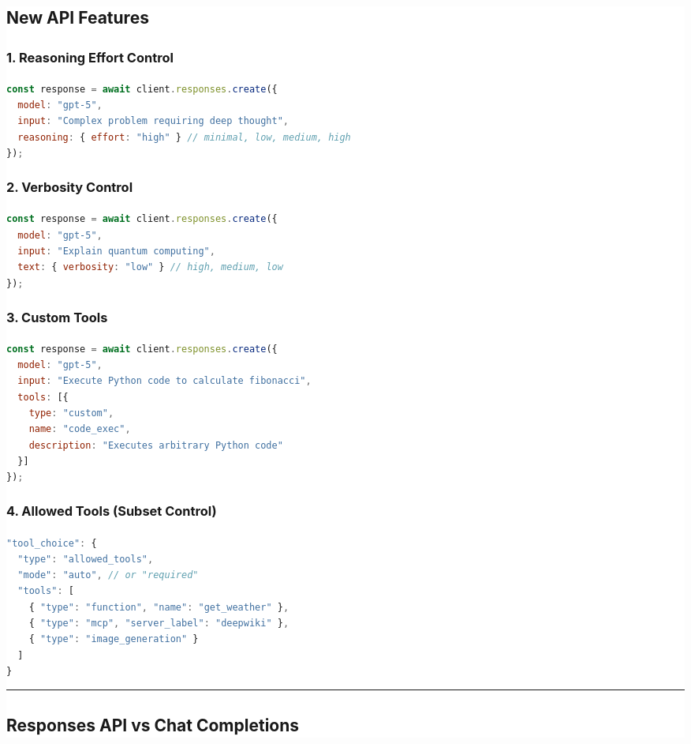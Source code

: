 
## New API Features

### 1. Reasoning Effort Control
```javascript
const response = await client.responses.create({
  model: "gpt-5",
  input: "Complex problem requiring deep thought",
  reasoning: { effort: "high" } // minimal, low, medium, high
});
```

### 2. Verbosity Control
```javascript
const response = await client.responses.create({
  model: "gpt-5", 
  input: "Explain quantum computing",
  text: { verbosity: "low" } // high, medium, low
});
```

### 3. Custom Tools
```javascript
const response = await client.responses.create({
  model: "gpt-5",
  input: "Execute Python code to calculate fibonacci",
  tools: [{
    type: "custom",
    name: "code_exec", 
    description: "Executes arbitrary Python code"
  }]
});
```

### 4. Allowed Tools (Subset Control)
```javascript
"tool_choice": {
  "type": "allowed_tools",
  "mode": "auto", // or "required"
  "tools": [
    { "type": "function", "name": "get_weather" },
    { "type": "mcp", "server_label": "deepwiki" },
    { "type": "image_generation" }
  ]
}
```

---

## Responses API vs Chat Completions
